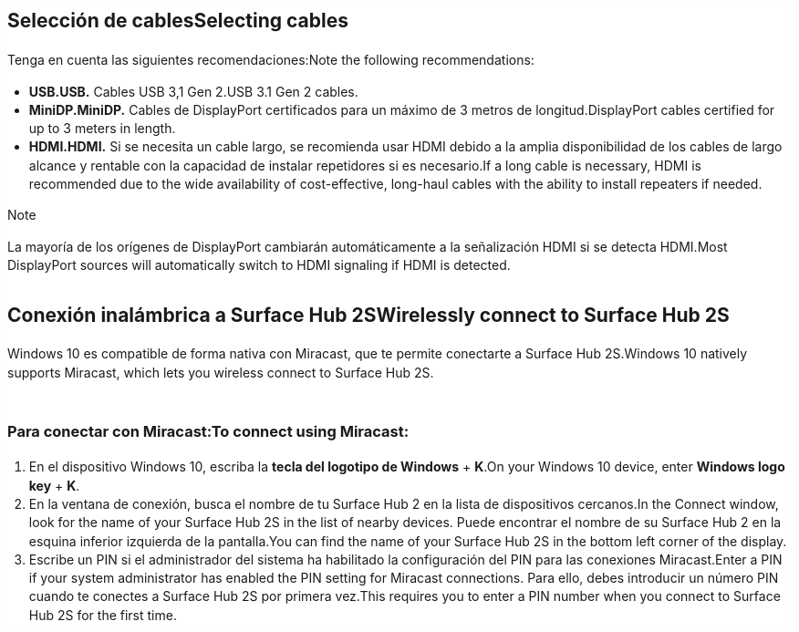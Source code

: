 ## <span data-ttu-id="20d15-266">Selección de cables</span><span class="sxs-lookup"><span data-stu-id="20d15-266">Selecting cables</span></span>

<span data-ttu-id="20d15-267">Tenga en cuenta las siguientes recomendaciones:</span><span class="sxs-lookup"><span data-stu-id="20d15-267">Note the following recommendations:</span></span>

- **<span data-ttu-id="20d15-268">USB.</span><span class="sxs-lookup"><span data-stu-id="20d15-268">USB.</span></span>** <span data-ttu-id="20d15-269">Cables USB 3,1 Gen 2.</span><span class="sxs-lookup"><span data-stu-id="20d15-269">USB 3.1 Gen 2 cables.</span></span>
- **<span data-ttu-id="20d15-270">MiniDP.</span><span class="sxs-lookup"><span data-stu-id="20d15-270">MiniDP.</span></span>** <span data-ttu-id="20d15-271">Cables de DisplayPort certificados para un máximo de 3 metros de longitud.</span><span class="sxs-lookup"><span data-stu-id="20d15-271">DisplayPort cables certified for up to 3 meters in length.</span></span>
- **<span data-ttu-id="20d15-272">HDMI.</span><span class="sxs-lookup"><span data-stu-id="20d15-272">HDMI.</span></span>** <span data-ttu-id="20d15-273">Si se necesita un cable largo, se recomienda usar HDMI debido a la amplia disponibilidad de los cables de largo alcance y rentable con la capacidad de instalar repetidores si es necesario.</span><span class="sxs-lookup"><span data-stu-id="20d15-273">If a long cable is necessary, HDMI is recommended due to the wide availability of cost-effective, long-haul cables with the ability to install repeaters if needed.</span></span>

> [!NOTE]
> <span data-ttu-id="20d15-274">La mayoría de los orígenes de DisplayPort cambiarán automáticamente a la señalización HDMI si se detecta HDMI.</span><span class="sxs-lookup"><span data-stu-id="20d15-274">Most DisplayPort sources will automatically switch to HDMI signaling if HDMI is detected.</span></span>

## <span data-ttu-id="20d15-275">Conexión inalámbrica a Surface Hub 2S</span><span class="sxs-lookup"><span data-stu-id="20d15-275">Wirelessly connect to Surface Hub 2S</span></span>

<span data-ttu-id="20d15-276">Windows 10 es compatible de forma nativa con Miracast, que te permite conectarte a Surface Hub 2S.</span><span class="sxs-lookup"><span data-stu-id="20d15-276">Windows 10 natively supports Miracast, which lets you wireless connect to Surface Hub 2S.</span></span><br><br>

### <span data-ttu-id="20d15-277">Para conectar con Miracast:</span><span class="sxs-lookup"><span data-stu-id="20d15-277">To connect using Miracast:</span></span>

1. <span data-ttu-id="20d15-278">En el dispositivo Windows 10, escriba la **tecla del logotipo de Windows**  +  **K**.</span><span class="sxs-lookup"><span data-stu-id="20d15-278">On your Windows 10 device, enter **Windows logo key** + **K**.</span></span> 
2. <span data-ttu-id="20d15-279">En la ventana de conexión, busca el nombre de tu Surface Hub 2 en la lista de dispositivos cercanos.</span><span class="sxs-lookup"><span data-stu-id="20d15-279">In the Connect window, look for the name of your Surface Hub 2S in the list of nearby devices.</span></span> <span data-ttu-id="20d15-280">Puede encontrar el nombre de su Surface Hub 2 en la esquina inferior izquierda de la pantalla.</span><span class="sxs-lookup"><span data-stu-id="20d15-280">You can find the name of your Surface Hub 2S in the bottom left corner of the display.</span></span>
3. <span data-ttu-id="20d15-281">Escribe un PIN si el administrador del sistema ha habilitado la configuración del PIN para las conexiones Miracast.</span><span class="sxs-lookup"><span data-stu-id="20d15-281">Enter a PIN if your system administrator has enabled the PIN setting for Miracast connections.</span></span> <span data-ttu-id="20d15-282">Para ello, debes introducir un número PIN cuando te conectes a Surface Hub 2S por primera vez.</span><span class="sxs-lookup"><span data-stu-id="20d15-282">This requires you to enter a PIN number when you connect to Surface Hub 2S for the first time.</span></span>
